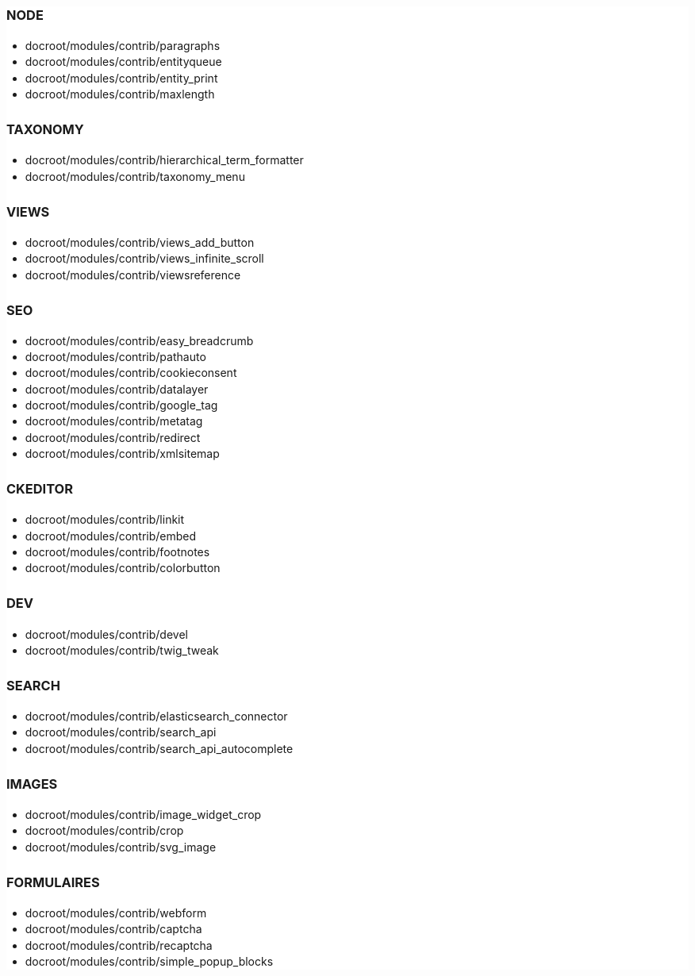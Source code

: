 ### NODE
- docroot/modules/contrib/paragraphs
- docroot/modules/contrib/entityqueue
- docroot/modules/contrib/entity_print
- docroot/modules/contrib/maxlength

### TAXONOMY
- docroot/modules/contrib/hierarchical_term_formatter
- docroot/modules/contrib/taxonomy_menu

### VIEWS
- docroot/modules/contrib/views_add_button
- docroot/modules/contrib/views_infinite_scroll
- docroot/modules/contrib/viewsreference

### SEO
- docroot/modules/contrib/easy_breadcrumb
- docroot/modules/contrib/pathauto
- docroot/modules/contrib/cookieconsent
- docroot/modules/contrib/datalayer
- docroot/modules/contrib/google_tag
- docroot/modules/contrib/metatag
- docroot/modules/contrib/redirect
- docroot/modules/contrib/xmlsitemap

### CKEDITOR
- docroot/modules/contrib/linkit
- docroot/modules/contrib/embed
- docroot/modules/contrib/footnotes
- docroot/modules/contrib/colorbutton

### DEV
- docroot/modules/contrib/devel
- docroot/modules/contrib/twig_tweak

### SEARCH
- docroot/modules/contrib/elasticsearch_connector
- docroot/modules/contrib/search_api
- docroot/modules/contrib/search_api_autocomplete

### IMAGES
- docroot/modules/contrib/image_widget_crop
- docroot/modules/contrib/crop
- docroot/modules/contrib/svg_image

### FORMULAIRES
- docroot/modules/contrib/webform
- docroot/modules/contrib/captcha
- docroot/modules/contrib/recaptcha
- docroot/modules/contrib/simple_popup_blocks
